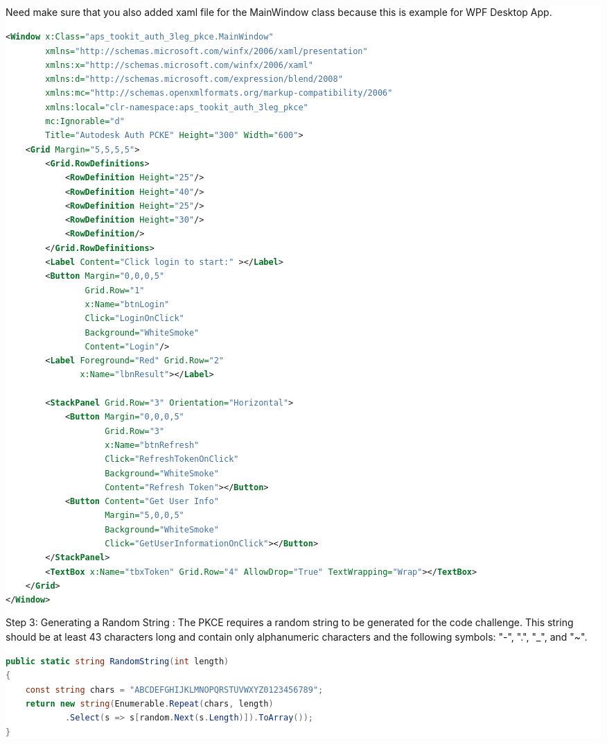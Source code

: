 Need make sure that you also added xaml file for the MainWindow class because this is example for WPF Desktop App.

```xml
<Window x:Class="aps_tookit_auth_3leg_pkce.MainWindow"
        xmlns="http://schemas.microsoft.com/winfx/2006/xaml/presentation"
        xmlns:x="http://schemas.microsoft.com/winfx/2006/xaml"
        xmlns:d="http://schemas.microsoft.com/expression/blend/2008"
        xmlns:mc="http://schemas.openxmlformats.org/markup-compatibility/2006"
        xmlns:local="clr-namespace:aps_tookit_auth_3leg_pkce"
        mc:Ignorable="d"
        Title="Autodesk Auth PCKE" Height="300" Width="600">
    <Grid Margin="5,5,5,5">
        <Grid.RowDefinitions>
            <RowDefinition Height="25"/>
            <RowDefinition Height="40"/>
            <RowDefinition Height="25"/>
            <RowDefinition Height="30"/>
            <RowDefinition/>
        </Grid.RowDefinitions>
        <Label Content="Click login to start:" ></Label>
        <Button Margin="0,0,0,5"
                Grid.Row="1"
                x:Name="btnLogin"
                Click="LoginOnClick"
                Background="WhiteSmoke" 
                Content="Login"/>
        <Label Foreground="Red" Grid.Row="2" 
               x:Name="lbnResult"></Label>

        <StackPanel Grid.Row="3" Orientation="Horizontal">
            <Button Margin="0,0,0,5"
                    Grid.Row="3"
                    x:Name="btnRefresh"
                    Click="RefreshTokenOnClick"
                    Background="WhiteSmoke"
                    Content="Refresh Token"></Button>
            <Button Content="Get User Info"
                    Margin="5,0,0,5"
                    Background="WhiteSmoke"
                    Click="GetUserInformationOnClick"></Button>
        </StackPanel>
        <TextBox x:Name="tbxToken" Grid.Row="4" AllowDrop="True" TextWrapping="Wrap"></TextBox>
    </Grid>
</Window>
```

Step 3: Generating a Random String : The PKCE requires a random string to be generated for the code challenge. This string should be at least 43 characters long and contain only alphanumeric characters and the following symbols: "-", ".", "_", and "~".

```csharp
public static string RandomString(int length)
{
    const string chars = "ABCDEFGHIJKLMNOPQRSTUVWXYZ0123456789";
    return new string(Enumerable.Repeat(chars, length)
            .Select(s => s[random.Next(s.Length)]).ToArray());
}
```
